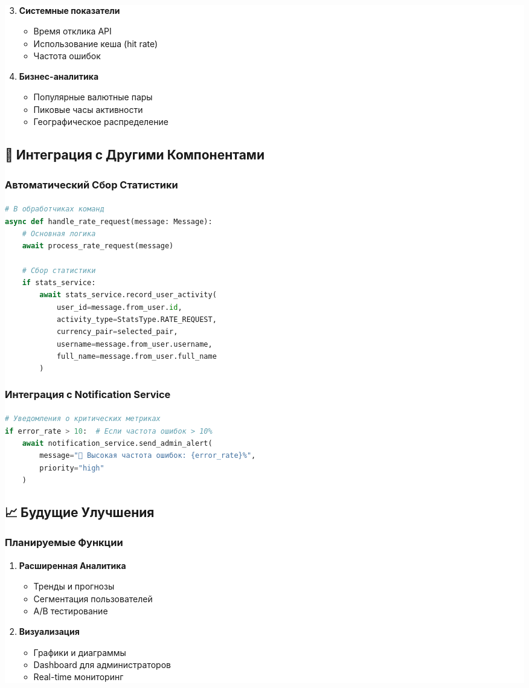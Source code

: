 3. **Системные показатели**
   - Время отклика API
   - Использование кеша (hit rate)
   - Частота ошибок

4. **Бизнес-аналитика**
   - Популярные валютные пары
   - Пиковые часы активности
   - Географическое распределение

## 🔄 Интеграция с Другими Компонентами

### Автоматический Сбор Статистики
```python
# В обработчиках команд
async def handle_rate_request(message: Message):
    # Основная логика
    await process_rate_request(message)

    # Сбор статистики
    if stats_service:
        await stats_service.record_user_activity(
            user_id=message.from_user.id,
            activity_type=StatsType.RATE_REQUEST,
            currency_pair=selected_pair,
            username=message.from_user.username,
            full_name=message.from_user.full_name
        )
```

### Интеграция с Notification Service
```python
# Уведомления о критических метриках
if error_rate > 10:  # Если частота ошибок > 10%
    await notification_service.send_admin_alert(
        message="🚨 Высокая частота ошибок: {error_rate}%",
        priority="high"
    )
```

## 📈 Будущие Улучшения

### Планируемые Функции
1. **Расширенная Аналитика**
   - Тренды и прогнозы
   - Сегментация пользователей
   - A/B тестирование

2. **Визуализация**
   - Графики и диаграммы
   - Dashboard для администраторов
   - Real-time мониторинг
